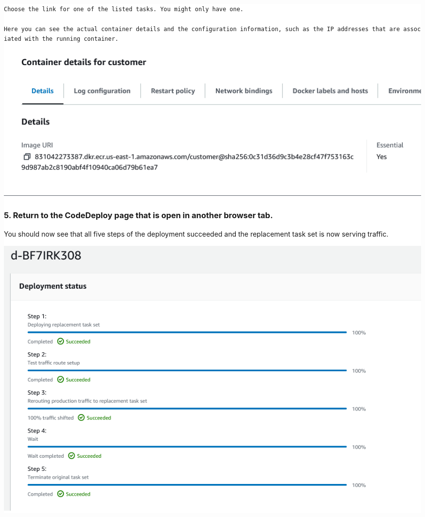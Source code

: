     Choose the link for one of the listed tasks. You might only have one.

    Here you can see the actual container details and the configuration information, such as the IP addresses that are associated with the running container.

![alt text](images/image-35.png)


### 5.  Return to the CodeDeploy page that is open in another browser tab.

You should now see that all five steps of the deployment succeeded and the replacement task set is now serving traffic.

![alt text](images/image-36.png)
